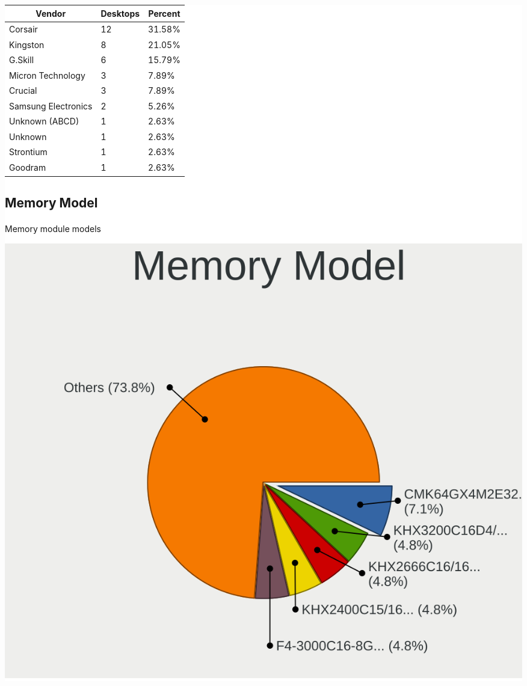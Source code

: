 
| Vendor              | Desktops | Percent |
|---------------------|----------|---------|
| Corsair             | 12       | 31.58%  |
| Kingston            | 8        | 21.05%  |
| G.Skill             | 6        | 15.79%  |
| Micron Technology   | 3        | 7.89%   |
| Crucial             | 3        | 7.89%   |
| Samsung Electronics | 2        | 5.26%   |
| Unknown (ABCD)      | 1        | 2.63%   |
| Unknown             | 1        | 2.63%   |
| Strontium           | 1        | 2.63%   |
| Goodram             | 1        | 2.63%   |

Memory Model
------------

Memory module models

![Memory Model](./images/pie_chart/memory_model.svg)
